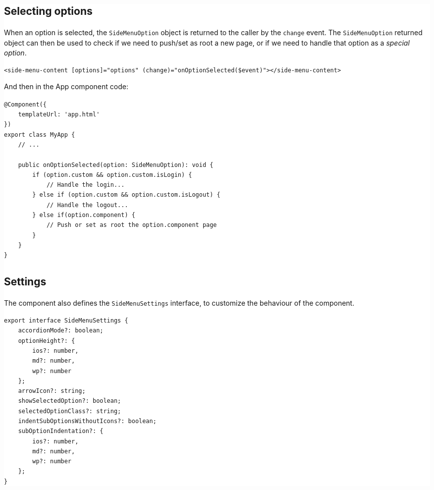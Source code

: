 ## Selecting options

When an option is selected, the `SideMenuOption` object is returned to the caller by the `change` event. The `SideMenuOption` returned object can then be used to check if we need to push/set as root a new page, or if we need to handle that option as a *special option*.

```
<side-menu-content [options]="options" (change)="onOptionSelected($event)"></side-menu-content>
```

And then in the App component code:

```
@Component({
    templateUrl: 'app.html'
})
export class MyApp {
    // ...

    public onOptionSelected(option: SideMenuOption): void {
        if (option.custom && option.custom.isLogin) {
            // Handle the login...
        } else if (option.custom && option.custom.isLogout) {
            // Handle the logout...
        } else if(option.component) {
            // Push or set as root the option.component page
        }
    }
}
```

## Settings

The component also defines the `SideMenuSettings` interface, to customize the behaviour of the component.

```
export interface SideMenuSettings {
    accordionMode?: boolean;
    optionHeight?: {
        ios?: number,
        md?: number,
        wp?: number
    };
    arrowIcon?: string;
    showSelectedOption?: boolean;
    selectedOptionClass?: string;
    indentSubOptionsWithoutIcons?: boolean;
    subOptionIndentation?: {
        ios?: number,
        md?: number,
        wp?: number
    };
}
```
